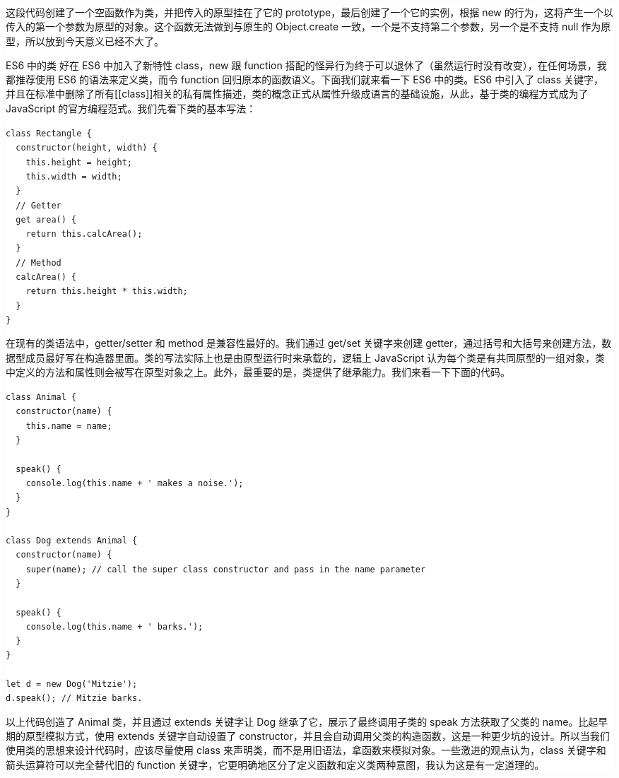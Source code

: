 这段代码创建了一个空函数作为类，并把传入的原型挂在了它的 prototype，最后创建了一个它的实例，根据 new 的行为，这将产生一个以传入的第一个参数为原型的对象。这个函数无法做到与原生的 Object.create 一致，一个是不支持第二个参数，另一个是不支持 null 作为原型，所以放到今天意义已经不大了。

ES6 中的类
好在 ES6 中加入了新特性 class，new 跟 function 搭配的怪异行为终于可以退休了（虽然运行时没有改变），在任何场景，我都推荐使用 ES6 的语法来定义类，而令 function 回归原本的函数语义。下面我们就来看一下 ES6 中的类。ES6 中引入了 class 关键字，并且在标准中删除了所有[[class]]相关的私有属性描述，类的概念正式从属性升级成语言的基础设施，从此，基于类的编程方式成为了 JavaScript 的官方编程范式。我们先看下类的基本写法：
```
class Rectangle {
  constructor(height, width) {
    this.height = height;
    this.width = width;
  }
  // Getter
  get area() {
    return this.calcArea();
  }
  // Method
  calcArea() {
    return this.height * this.width;
  }
}
```

在现有的类语法中，getter/setter 和 method 是兼容性最好的。我们通过 get/set 关键字来创建 getter，通过括号和大括号来创建方法，数据型成员最好写在构造器里面。类的写法实际上也是由原型运行时来承载的，逻辑上 JavaScript 认为每个类是有共同原型的一组对象，类中定义的方法和属性则会被写在原型对象之上。此外，最重要的是，类提供了继承能力。我们来看一下下面的代码。
```
class Animal { 
  constructor(name) {
    this.name = name;
  }
  
  speak() {
    console.log(this.name + ' makes a noise.');
  }
}

class Dog extends Animal {
  constructor(name) {
    super(name); // call the super class constructor and pass in the name parameter
  }

  speak() {
    console.log(this.name + ' barks.');
  }
}

let d = new Dog('Mitzie');
d.speak(); // Mitzie barks.
```

以上代码创造了 Animal 类，并且通过 extends 关键字让 Dog 继承了它，展示了最终调用子类的 speak 方法获取了父类的 name。比起早期的原型模拟方式，使用 extends 关键字自动设置了 constructor，并且会自动调用父类的构造函数，这是一种更少坑的设计。所以当我们使用类的思想来设计代码时，应该尽量使用 class 来声明类，而不是用旧语法，拿函数来模拟对象。一些激进的观点认为，class 关键字和箭头运算符可以完全替代旧的 function 关键字，它更明确地区分了定义函数和定义类两种意图，我认为这是有一定道理的。
